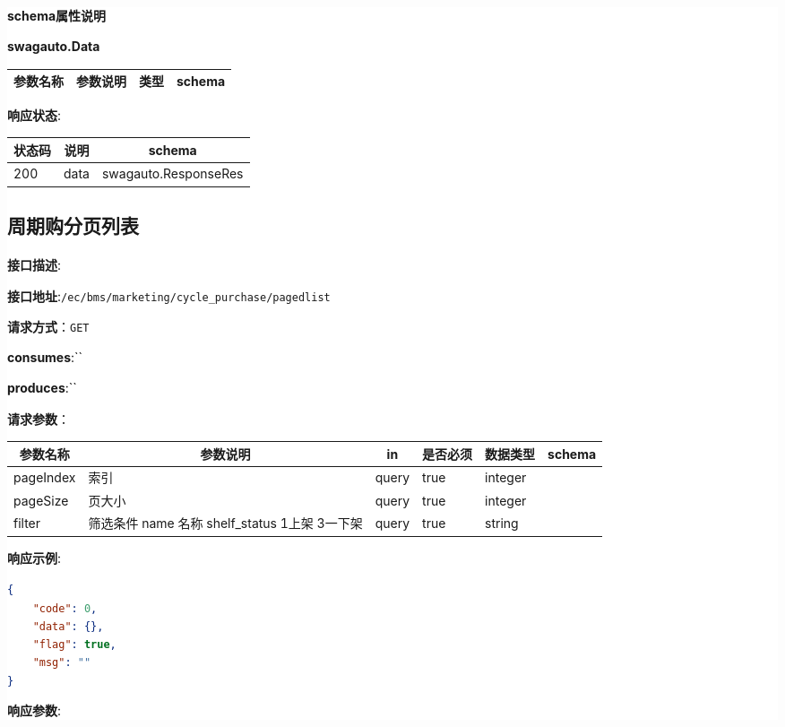 

**schema属性说明**




**swagauto.Data**

| 参数名称         | 参数说明                             |    类型 |  schema |
| ------------ | ------------------|--------|----------- |





**响应状态**:


| 状态码         | 说明                            |    schema                         |
| ------------ | -------------------------------- |---------------------- |
| 200 | data  |swagauto.ResponseRes|
## 周期购分页列表


**接口描述**:


**接口地址**:`/ec/bms/marketing/cycle_purchase/pagedlist`


**请求方式**：`GET`


**consumes**:``


**produces**:``



**请求参数**：

| 参数名称         | 参数说明     |     in |  是否必须      |  数据类型  |  schema  |
| ------------ | -------------------------------- |-----------|--------|----|--- |
|pageIndex| 索引  | query | true |integer  |    |
|pageSize| 页大小  | query | true |integer  |    |
|filter| 筛选条件 name 名称 shelf_status 1上架 3一下架  | query | true |string  |    |

**响应示例**:

```json
{
	"code": 0,
	"data": {},
	"flag": true,
	"msg": ""
}
```

**响应参数**:
